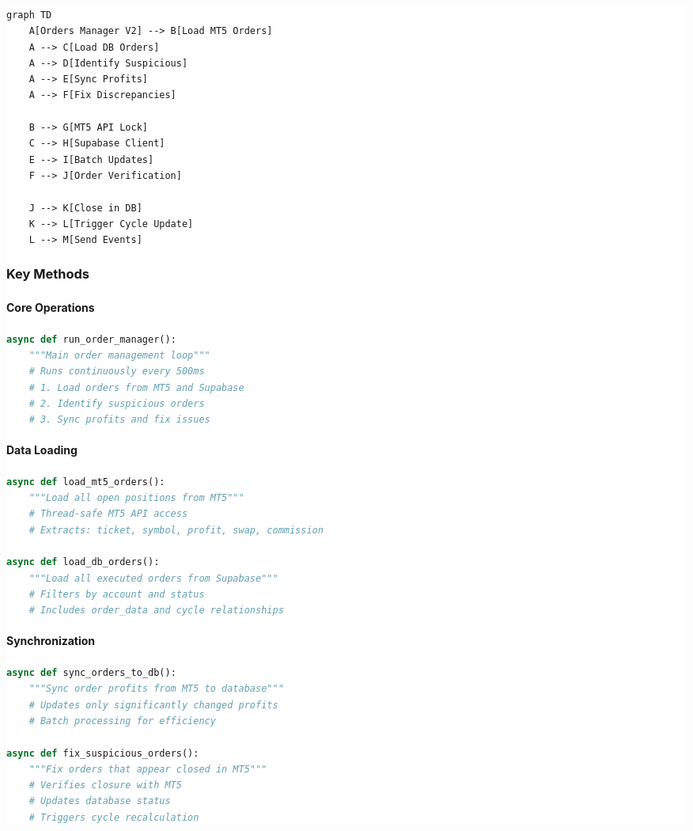 ```mermaid
graph TD
    A[Orders Manager V2] --> B[Load MT5 Orders]
    A --> C[Load DB Orders]
    A --> D[Identify Suspicious]
    A --> E[Sync Profits]
    A --> F[Fix Discrepancies]

    B --> G[MT5 API Lock]
    C --> H[Supabase Client]
    E --> I[Batch Updates]
    F --> J[Order Verification]

    J --> K[Close in DB]
    K --> L[Trigger Cycle Update]
    L --> M[Send Events]
```

### Key Methods

#### Core Operations

```python
async def run_order_manager():
    """Main order management loop"""
    # Runs continuously every 500ms
    # 1. Load orders from MT5 and Supabase
    # 2. Identify suspicious orders
    # 3. Sync profits and fix issues
```

#### Data Loading

```python
async def load_mt5_orders():
    """Load all open positions from MT5"""
    # Thread-safe MT5 API access
    # Extracts: ticket, symbol, profit, swap, commission

async def load_db_orders():
    """Load all executed orders from Supabase"""
    # Filters by account and status
    # Includes order_data and cycle relationships
```

#### Synchronization

```python
async def sync_orders_to_db():
    """Sync order profits from MT5 to database"""
    # Updates only significantly changed profits
    # Batch processing for efficiency

async def fix_suspicious_orders():
    """Fix orders that appear closed in MT5"""
    # Verifies closure with MT5
    # Updates database status
    # Triggers cycle recalculation
```
